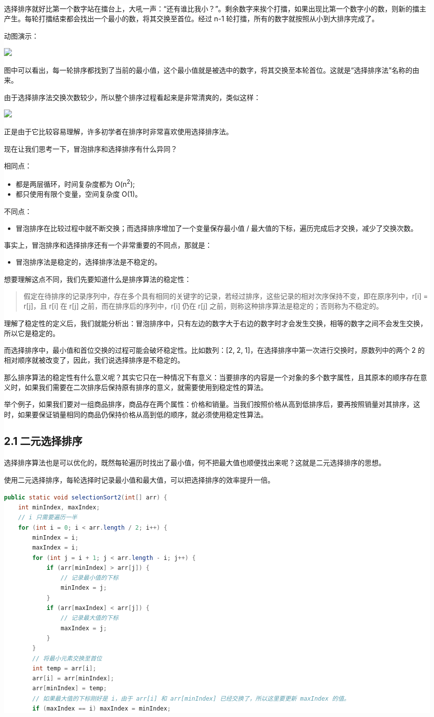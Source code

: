选择排序就好比第一个数字站在擂台上，大吼一声：“还有谁比我小？”。剩余数字来挨个打擂，如果出现比第一个数字小的数，则新的擂主产生。每轮打擂结束都会找出一个最小的数，将其交换至首位。经过 n-1 轮打擂，所有的数字就按照从小到大排序完成了。

动图演示：

![](https://imgconvert.csdnimg.cn/aHR0cHM6Ly9iZG4uMTM1ZWRpdG9yLmNvbS9maWxlcy91c2Vycy82MjEvNjIxNDI1OC8yMDIwMDgvOXo3SnlyS1RfRncyTC5naWY)

图中可以看出，每一轮排序都找到了当前的最小值，这个最小值就是被选中的数字，将其交换至本轮首位。这就是“选择排序法”名称的由来。

由于选择排序法交换次数较少，所以整个排序过程看起来是非常清爽的，类似这样：

![](https://imgconvert.csdnimg.cn/aHR0cHM6Ly9iZG4uMTM1ZWRpdG9yLmNvbS9maWxlcy91c2Vycy82MjEvNjIxNDI1OC8yMDIwMDgvcHRyaGpuMkxfcTUzZi5naWY)

正是由于它比较容易理解，许多初学者在排序时非常喜欢使用选择排序法。

现在让我们思考一下，冒泡排序和选择排序有什么异同？

相同点：

* 都是两层循环，时间复杂度都为 O(n<sup>2</sup>);
* 都只使用有限个变量，空间复杂度 O(1)。

不同点：

* 冒泡排序在比较过程中就不断交换；而选择排序增加了一个变量保存最小值 / 最大值的下标，遍历完成后才交换，减少了交换次数。

事实上，冒泡排序和选择排序还有一个非常重要的不同点，那就是：

* 冒泡排序法是稳定的，选择排序法是不稳定的。

想要理解这点不同，我们先要知道什么是排序算法的稳定性：

> 假定在待排序的记录序列中，存在多个具有相同的关键字的记录，若经过排序，这些记录的相对次序保持不变，即在原序列中，r[i] = r[j]，且 r[i] 在 r[j] 之前，而在排序后的序列中，r[i] 仍在 r[j] 之前，则称这种排序算法是稳定的；否则称为不稳定的。

理解了稳定性的定义后，我们就能分析出：冒泡排序中，只有左边的数字大于右边的数字时才会发生交换，相等的数字之间不会发生交换，所以它是稳定的。

而选择排序中，最小值和首位交换的过程可能会破坏稳定性。比如数列：[2, 2, 1]，在选择排序中第一次进行交换时，原数列中的两个 2 的相对顺序就被改变了，因此，我们说选择排序是不稳定的。

那么排序算法的稳定性有什么意义呢？其实它只在一种情况下有意义：当要排序的内容是一个对象的多个数字属性，且其原本的顺序存在意义时，如果我们需要在二次排序后保持原有排序的意义，就需要使用到稳定性的算法。

举个例子，如果我们要对一组商品排序，商品存在两个属性：价格和销量。当我们按照价格从高到低排序后，要再按照销量对其排序，这时，如果要保证销量相同的商品仍保持价格从高到低的顺序，就必须使用稳定性算法。

## 2.1 二元选择排序

选择排序算法也是可以优化的，既然每轮遍历时找出了最小值，何不把最大值也顺便找出来呢？这就是二元选择排序的思想。

使用二元选择排序，每轮选择时记录最小值和最大值，可以把选择排序的效率提升一倍。

```java
public static void selectionSort2(int[] arr) {
    int minIndex, maxIndex;
    // i 只需要遍历一半
    for (int i = 0; i < arr.length / 2; i++) {
        minIndex = i;
        maxIndex = i;
        for (int j = i + 1; j < arr.length - i; j++) {
            if (arr[minIndex] > arr[j]) {
                // 记录最小值的下标
                minIndex = j;
            }
            if (arr[maxIndex] < arr[j]) {
                // 记录最大值的下标
                maxIndex = j;
            }
        }
        // 将最小元素交换至首位
        int temp = arr[i];
        arr[i] = arr[minIndex];
        arr[minIndex] = temp;
        // 如果最大值的下标刚好是 i，由于 arr[i] 和 arr[minIndex] 已经交换了，所以这里要更新 maxIndex 的值。
        if (maxIndex == i) maxIndex = minIndex;
```